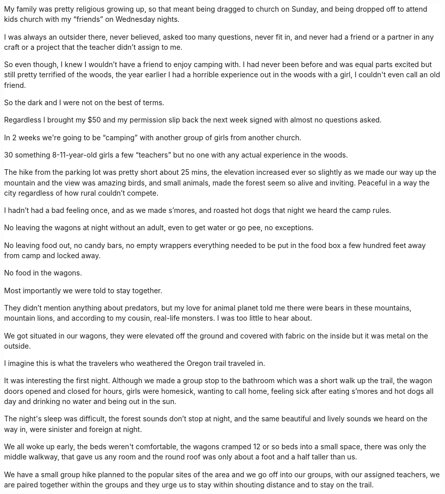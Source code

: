 My family was pretty religious growing up, so that meant being dragged to church on Sunday, and being dropped off to attend kids church with my “friends” on Wednesday nights.

I was always an outsider there, never believed, asked too many questions, never fit in, and never had a friend or a partner in any craft or a project that the teacher didn’t assign to me.

So even though, I knew I wouldn’t have a friend to enjoy camping with. I had never been before and was equal parts excited but still pretty terrified of the woods, the year earlier I had a horrible experience out in the woods with a girl, I couldn't even call an old friend.

So the dark and I were not on the best of terms.

Regardless I brought my $50 and my permission slip back the next week signed with almost no questions asked.

In 2 weeks we're going to be “camping” with another group of girls from another church.

30 something 8-11-year-old girls a few “teachers” but no one with any actual experience in the woods.

The hike from the parking lot was pretty short about 25 mins, the elevation increased ever so slightly as we made our way up the mountain and the view was amazing birds, and small animals, made the forest seem so alive and inviting. Peaceful in a way the city regardless of how rural couldn’t compete.

I hadn’t had a bad feeling once, and as we made s’mores, and roasted hot dogs that night we heard the camp rules.

No leaving the wagons at night without an adult, even to get water or go pee, no exceptions.

No leaving food out, no candy bars, no empty wrappers everything needed to be put in the food box a few hundred feet away from camp and locked away.

No food in the wagons.

Most importantly we were told to stay together.

They didn’t mention anything about predators, but my love for animal planet told me there were bears in these mountains, mountain lions, and according to my cousin, real-life monsters. I was too little to hear about. 

We got situated in our wagons, they were elevated off the ground and covered with fabric on the inside but it was metal on the outside.

I imagine this is what the travelers who weathered the Oregon trail traveled in.

It was interesting the first night. Although we made a group stop to the bathroom which was a short walk up the trail, the wagon doors opened and closed for hours, girls were homesick, wanting to call home, feeling sick after eating s’mores and hot dogs all day and drinking no water and being out in the sun. 

The night's sleep was difficult, the forest sounds don’t stop at night, and the same beautiful and lively sounds we heard on the way in, were sinister and foreign at night. 

We all woke up early, the beds weren't comfortable, the wagons cramped 12 or so beds into a small space, there was only the middle walkway, that gave us any room and the round roof was only about a foot and a half taller than us.

We have a small group hike planned to the popular sites of the area and we go off into our groups, with our assigned teachers, we are paired together within the groups and they urge us to stay within shouting distance and to stay on the trail.
